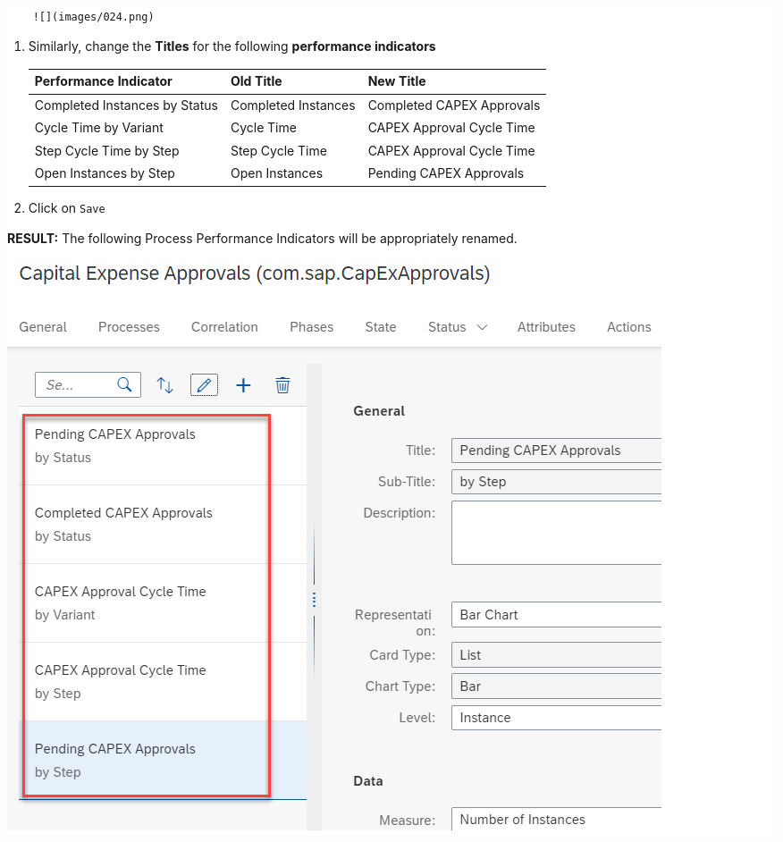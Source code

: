 		![](images/024.png)
1. Similarly, change the **Titles** for the following **performance indicators**

	Performance Indicator | Old Title | New Title
	------------ | ------------- | -------
	Completed Instances by Status| Completed Instances | Completed CAPEX Approvals
	Cycle Time by Variant| Cycle Time | CAPEX Approval Cycle Time
	Step Cycle Time by Step| Step Cycle Time | CAPEX Approval Cycle Time
	Open Instances by Step| Open Instances | Pending CAPEX Approvals
1. Click on `Save`

**RESULT:** The following Process Performance Indicators will be appropriately renamed.

![](images/025.png)

